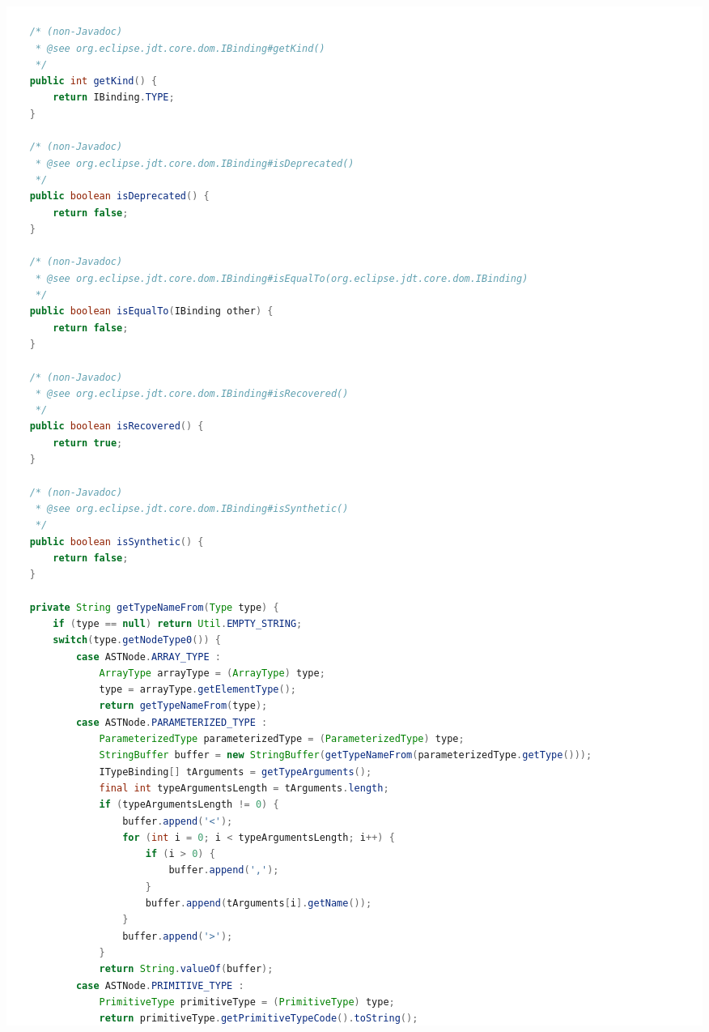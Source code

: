 ```java

	/* (non-Javadoc)
	 * @see org.eclipse.jdt.core.dom.IBinding#getKind()
	 */
	public int getKind() {
		return IBinding.TYPE;
	}

	/* (non-Javadoc)
	 * @see org.eclipse.jdt.core.dom.IBinding#isDeprecated()
	 */
	public boolean isDeprecated() {
		return false;
	}

	/* (non-Javadoc)
	 * @see org.eclipse.jdt.core.dom.IBinding#isEqualTo(org.eclipse.jdt.core.dom.IBinding)
	 */
	public boolean isEqualTo(IBinding other) {
		return false;
	}

	/* (non-Javadoc)
	 * @see org.eclipse.jdt.core.dom.IBinding#isRecovered()
	 */
	public boolean isRecovered() {
		return true;
	}

	/* (non-Javadoc)
	 * @see org.eclipse.jdt.core.dom.IBinding#isSynthetic()
	 */
	public boolean isSynthetic() {
		return false;
	}

	private String getTypeNameFrom(Type type) {
		if (type == null) return Util.EMPTY_STRING;
		switch(type.getNodeType0()) {
			case ASTNode.ARRAY_TYPE :
				ArrayType arrayType = (ArrayType) type;
				type = arrayType.getElementType();
				return getTypeNameFrom(type);
			case ASTNode.PARAMETERIZED_TYPE :
				ParameterizedType parameterizedType = (ParameterizedType) type;
				StringBuffer buffer = new StringBuffer(getTypeNameFrom(parameterizedType.getType()));
				ITypeBinding[] tArguments = getTypeArguments();
				final int typeArgumentsLength = tArguments.length;
				if (typeArgumentsLength != 0) {
					buffer.append('<');
					for (int i = 0; i < typeArgumentsLength; i++) {
						if (i > 0) {
							buffer.append(',');
						}
						buffer.append(tArguments[i].getName());
					}
					buffer.append('>');
				}
				return String.valueOf(buffer);
			case ASTNode.PRIMITIVE_TYPE :
				PrimitiveType primitiveType = (PrimitiveType) type;
				return primitiveType.getPrimitiveTypeCode().toString();
```